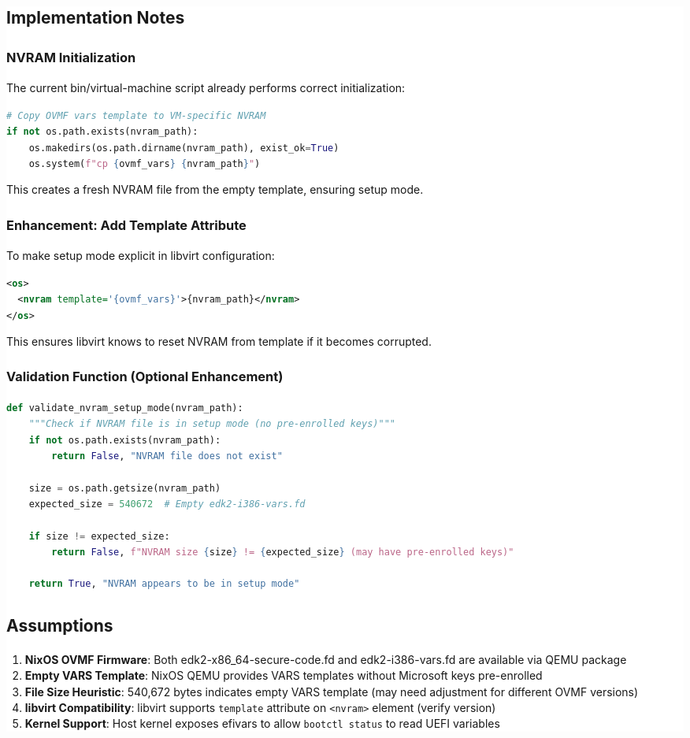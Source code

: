 ## Implementation Notes

### NVRAM Initialization

The current bin/virtual-machine script already performs correct initialization:

```python
# Copy OVMF vars template to VM-specific NVRAM
if not os.path.exists(nvram_path):
    os.makedirs(os.path.dirname(nvram_path), exist_ok=True)
    os.system(f"cp {ovmf_vars} {nvram_path}")
```

This creates a fresh NVRAM file from the empty template, ensuring setup mode.

### Enhancement: Add Template Attribute

To make setup mode explicit in libvirt configuration:

```xml
<os>
  <nvram template='{ovmf_vars}'>{nvram_path}</nvram>
</os>
```

This ensures libvirt knows to reset NVRAM from template if it becomes corrupted.

### Validation Function (Optional Enhancement)

```python
def validate_nvram_setup_mode(nvram_path):
    """Check if NVRAM file is in setup mode (no pre-enrolled keys)"""
    if not os.path.exists(nvram_path):
        return False, "NVRAM file does not exist"

    size = os.path.getsize(nvram_path)
    expected_size = 540672  # Empty edk2-i386-vars.fd

    if size != expected_size:
        return False, f"NVRAM size {size} != {expected_size} (may have pre-enrolled keys)"

    return True, "NVRAM appears to be in setup mode"
```

## Assumptions

1. **NixOS OVMF Firmware**: Both edk2-x86_64-secure-code.fd and edk2-i386-vars.fd are available via QEMU package
2. **Empty VARS Template**: NixOS QEMU provides VARS templates without Microsoft keys pre-enrolled
3. **File Size Heuristic**: 540,672 bytes indicates empty VARS template (may need adjustment for different OVMF versions)
4. **libvirt Compatibility**: libvirt supports `template` attribute on `<nvram>` element (verify version)
5. **Kernel Support**: Host kernel exposes efivars to allow `bootctl status` to read UEFI variables
